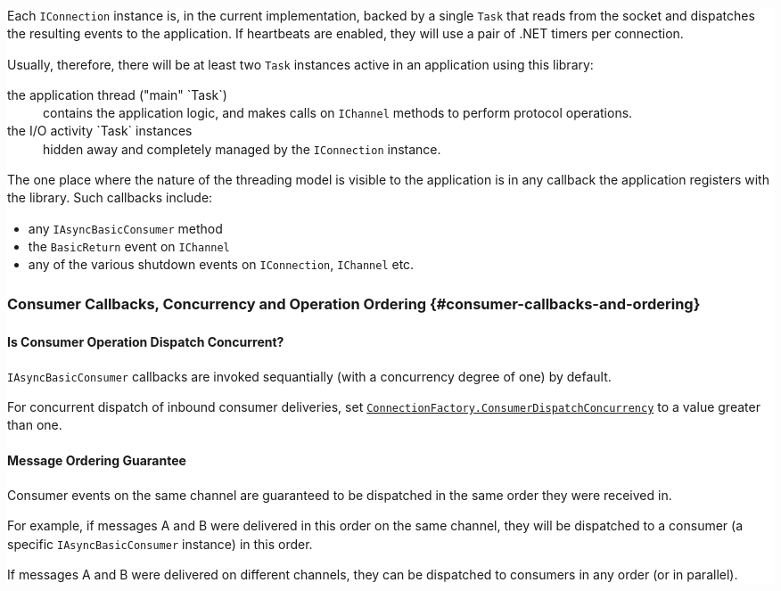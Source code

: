 Each `IConnection` instance is, in the current implementation, backed by a
single `Task` that reads from the socket and dispatches the resulting events to
the application. If heartbeats are enabled, they will use a pair of .NET timers
per connection.

Usually, therefore, there will be at least two `Task` instances active in an
application using this library:

<dl>
  <dt>the application thread ("main" `Task`)</dt>
  <dd>
    contains the application logic, and makes
    calls on <code>IChannel</code> methods to perform protocol operations.
  </dd>

  <dt>the I/O activity `Task` instances</dt>
  <dd>
    hidden away and completely managed by the
    <code>IConnection</code> instance.
  </dd>
</dl>

The one place where the nature of the threading model is visible to
the application is in any callback the application registers with the
library. Such callbacks include:

* any `IAsyncBasicConsumer` method
* the `BasicReturn` event on `IChannel`
* any of the various shutdown events on `IConnection`, `IChannel` etc.


### Consumer Callbacks, Concurrency and Operation Ordering {#consumer-callbacks-and-ordering}

#### Is Consumer Operation Dispatch Concurrent?

`IAsyncBasicConsumer` callbacks are invoked sequantially (with a concurrency
degree of one) by default.

For concurrent dispatch of inbound consumer deliveries, set [`ConnectionFactory.ConsumerDispatchConcurrency`](https://rabbitmq.github.io/rabbitmq-dotnet-client/api/RabbitMQ.Client.ConnectionFactory.html#RabbitMQ_Client_ConnectionFactory_ConsumerDispatchConcurrency)
to a value greater than one.

#### Message Ordering Guarantee

Consumer events on the same channel are guaranteed to be dispatched in the same
order they were received in.

For example, if messages A and B were delivered in this order on the same
channel, they will be dispatched to a consumer (a specific `IAsyncBasicConsumer`
instance) in this order.

If messages A and B were delivered on different channels, they can be
dispatched to consumers in any order (or in parallel).
